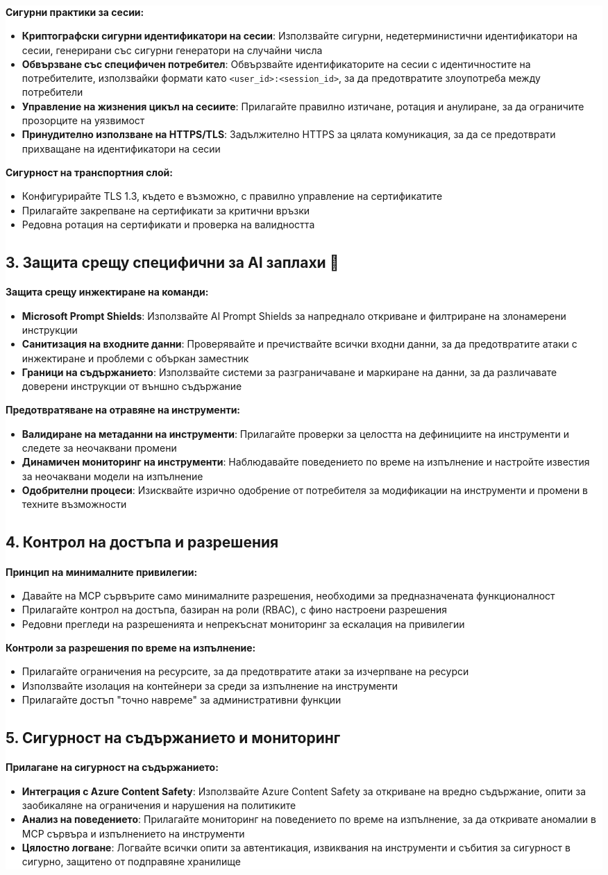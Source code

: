 **Сигурни практики за сесии:**
   - **Криптографски сигурни идентификатори на сесии**: Използвайте сигурни, недетерминистични идентификатори на сесии, генерирани със сигурни генератори на случайни числа  
   - **Обвързване със специфичен потребител**: Обвързвайте идентификаторите на сесии с идентичностите на потребителите, използвайки формати като `<user_id>:<session_id>`, за да предотвратите злоупотреба между потребители  
   - **Управление на жизнения цикъл на сесиите**: Прилагайте правилно изтичане, ротация и анулиране, за да ограничите прозорците на уязвимост  
   - **Принудително използване на HTTPS/TLS**: Задължително HTTPS за цялата комуникация, за да се предотврати прихващане на идентификатори на сесии  

**Сигурност на транспортния слой:**
   - Конфигурирайте TLS 1.3, където е възможно, с правилно управление на сертификатите  
   - Прилагайте закрепване на сертификати за критични връзки  
   - Редовна ротация на сертификати и проверка на валидността  

## 3. **Защита срещу специфични за AI заплахи** 🤖

**Защита срещу инжектиране на команди:**
   - **Microsoft Prompt Shields**: Използвайте AI Prompt Shields за напреднало откриване и филтриране на злонамерени инструкции  
   - **Санитизация на входните данни**: Проверявайте и пречиствайте всички входни данни, за да предотвратите атаки с инжектиране и проблеми с объркан заместник  
   - **Граници на съдържанието**: Използвайте системи за разграничаване и маркиране на данни, за да различавате доверени инструкции от външно съдържание  

**Предотвратяване на отравяне на инструменти:**
   - **Валидиране на метаданни на инструменти**: Прилагайте проверки за целостта на дефинициите на инструменти и следете за неочаквани промени  
   - **Динамичен мониторинг на инструменти**: Наблюдавайте поведението по време на изпълнение и настройте известия за неочаквани модели на изпълнение  
   - **Одобрителни процеси**: Изисквайте изрично одобрение от потребителя за модификации на инструменти и промени в техните възможности  

## 4. **Контрол на достъпа и разрешения**

**Принцип на минималните привилегии:**
   - Давайте на MCP сървърите само минималните разрешения, необходими за предназначената функционалност  
   - Прилагайте контрол на достъпа, базиран на роли (RBAC), с фино настроени разрешения  
   - Редовни прегледи на разрешенията и непрекъснат мониторинг за ескалация на привилегии  

**Контроли за разрешения по време на изпълнение:**
   - Прилагайте ограничения на ресурсите, за да предотвратите атаки за изчерпване на ресурси  
   - Използвайте изолация на контейнери за среди за изпълнение на инструменти  
   - Прилагайте достъп "точно навреме" за административни функции  

## 5. **Сигурност на съдържанието и мониторинг**

**Прилагане на сигурност на съдържанието:**
   - **Интеграция с Azure Content Safety**: Използвайте Azure Content Safety за откриване на вредно съдържание, опити за заобикаляне на ограничения и нарушения на политиките  
   - **Анализ на поведението**: Прилагайте мониторинг на поведението по време на изпълнение, за да откривате аномалии в MCP сървъра и изпълнението на инструменти  
   - **Цялостно логване**: Логвайте всички опити за автентикация, извиквания на инструменти и събития за сигурност в сигурно, защитено от подправяне хранилище  
